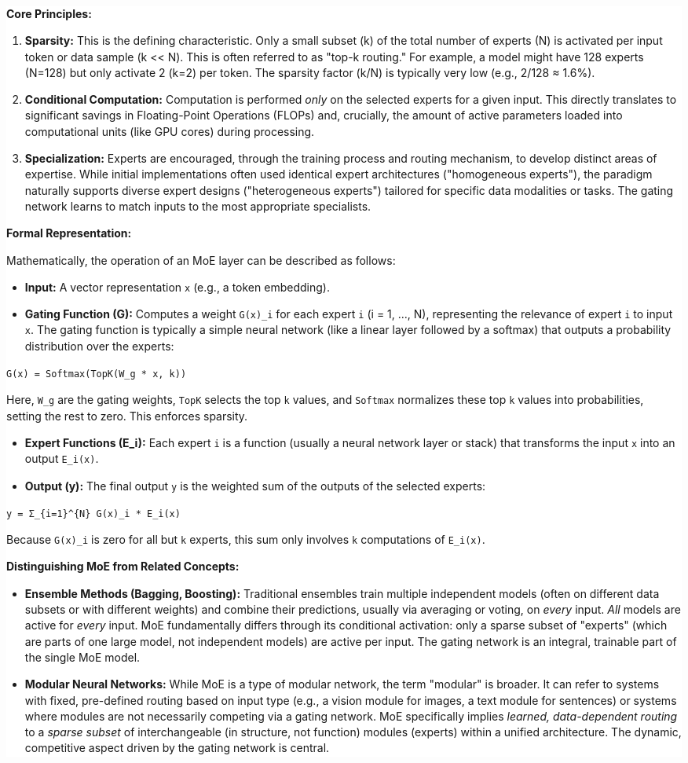 **Core Principles:**

1.  **Sparsity:** This is the defining characteristic. Only a small subset (k) of the total number of experts (N) is activated per input token or data sample (k << N). This is often referred to as "top-k routing." For example, a model might have 128 experts (N=128) but only activate 2 (k=2) per token. The sparsity factor (k/N) is typically very low (e.g., 2/128 ≈ 1.6%).

2.  **Conditional Computation:** Computation is performed *only* on the selected experts for a given input. This directly translates to significant savings in Floating-Point Operations (FLOPs) and, crucially, the amount of active parameters loaded into computational units (like GPU cores) during processing.

3.  **Specialization:** Experts are encouraged, through the training process and routing mechanism, to develop distinct areas of expertise. While initial implementations often used identical expert architectures ("homogeneous experts"), the paradigm naturally supports diverse expert designs ("heterogeneous experts") tailored for specific data modalities or tasks. The gating network learns to match inputs to the most appropriate specialists.

**Formal Representation:**

Mathematically, the operation of an MoE layer can be described as follows:

*   **Input:** A vector representation `x` (e.g., a token embedding).

*   **Gating Function (G):** Computes a weight `G(x)_i` for each expert `i` (i = 1, ..., N), representing the relevance of expert `i` to input `x`. The gating function is typically a simple neural network (like a linear layer followed by a softmax) that outputs a probability distribution over the experts:

`G(x) = Softmax(TopK(W_g * x, k))`

Here, `W_g` are the gating weights, `TopK` selects the top `k` values, and `Softmax` normalizes these top `k` values into probabilities, setting the rest to zero. This enforces sparsity.

*   **Expert Functions (E_i):** Each expert `i` is a function (usually a neural network layer or stack) that transforms the input `x` into an output `E_i(x)`.

*   **Output (y):** The final output `y` is the weighted sum of the outputs of the selected experts:

`y = Σ_{i=1}^{N} G(x)_i * E_i(x)`

Because `G(x)_i` is zero for all but `k` experts, this sum only involves `k` computations of `E_i(x)`.

**Distinguishing MoE from Related Concepts:**

*   **Ensemble Methods (Bagging, Boosting):** Traditional ensembles train multiple independent models (often on different data subsets or with different weights) and combine their predictions, usually via averaging or voting, on *every* input. *All* models are active for *every* input. MoE fundamentally differs through its conditional activation: only a sparse subset of "experts" (which are parts of one large model, not independent models) are active per input. The gating network is an integral, trainable part of the single MoE model.

*   **Modular Neural Networks:** While MoE is a type of modular network, the term "modular" is broader. It can refer to systems with fixed, pre-defined routing based on input type (e.g., a vision module for images, a text module for sentences) or systems where modules are not necessarily competing via a gating network. MoE specifically implies *learned, data-dependent routing* to a *sparse subset* of interchangeable (in structure, not function) modules (experts) within a unified architecture. The dynamic, competitive aspect driven by the gating network is central.
